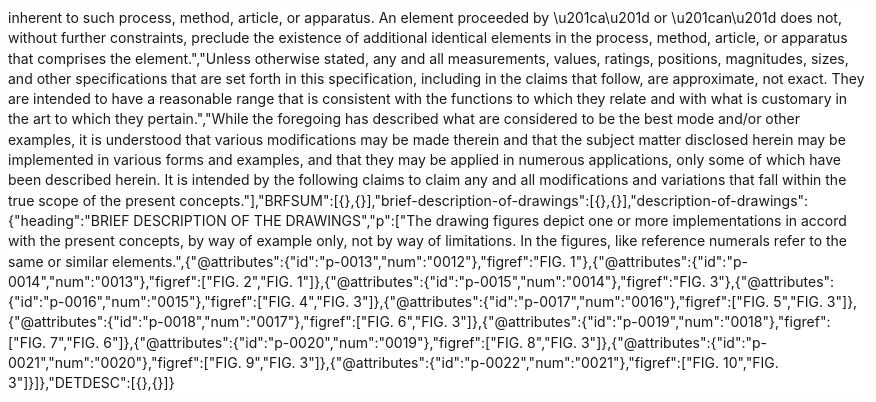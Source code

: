 inherent to such process, method, article, or apparatus. An element proceeded by \u201ca\u201d or \u201can\u201d does not, without further constraints, preclude the existence of additional identical elements in the process, method, article, or apparatus that comprises the element.","Unless otherwise stated, any and all measurements, values, ratings, positions, magnitudes, sizes, and other specifications that are set forth in this specification, including in the claims that follow, are approximate, not exact. They are intended to have a reasonable range that is consistent with the functions to which they relate and with what is customary in the art to which they pertain.","While the foregoing has described what are considered to be the best mode and\/or other examples, it is understood that various modifications may be made therein and that the subject matter disclosed herein may be implemented in various forms and examples, and that they may be applied in numerous applications, only some of which have been described herein. It is intended by the following claims to claim any and all modifications and variations that fall within the true scope of the present concepts."],"BRFSUM":[{},{}],"brief-description-of-drawings":[{},{}],"description-of-drawings":{"heading":"BRIEF DESCRIPTION OF THE DRAWINGS","p":["The drawing figures depict one or more implementations in accord with the present concepts, by way of example only, not by way of limitations. In the figures, like reference numerals refer to the same or similar elements.",{"@attributes":{"id":"p-0013","num":"0012"},"figref":"FIG. 1"},{"@attributes":{"id":"p-0014","num":"0013"},"figref":["FIG. 2","FIG. 1"]},{"@attributes":{"id":"p-0015","num":"0014"},"figref":"FIG. 3"},{"@attributes":{"id":"p-0016","num":"0015"},"figref":["FIG. 4","FIG. 3"]},{"@attributes":{"id":"p-0017","num":"0016"},"figref":["FIG. 5","FIG. 3"]},{"@attributes":{"id":"p-0018","num":"0017"},"figref":["FIG. 6","FIG. 3"]},{"@attributes":{"id":"p-0019","num":"0018"},"figref":["FIG. 7","FIG. 6"]},{"@attributes":{"id":"p-0020","num":"0019"},"figref":["FIG. 8","FIG. 3"]},{"@attributes":{"id":"p-0021","num":"0020"},"figref":["FIG. 9","FIG. 3"]},{"@attributes":{"id":"p-0022","num":"0021"},"figref":["FIG. 10","FIG. 3"]}]},"DETDESC":[{},{}]}
